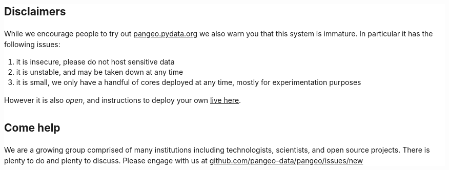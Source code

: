 
## Disclaimers

While we encourage people to try out [pangeo.pydata.org](http://pangeo.pydata.org) we also warn you that this system is immature.
In particular it has the following issues:


1.  it is insecure, please do not host sensitive data
2.  it is unstable, and may be taken down at any time
3.  it is small, we only have a handful of cores deployed at any time, mostly for experimentation purposes

However it is also *open*, and instructions to deploy your own [live here](https://github.com/pangeo-data/pangeo/tree/master/gce).


## Come help

We are a growing group comprised of many institutions including technologists, scientists, and open source projects.
There is plenty to do and plenty to discuss.
Please engage with us at [github.com/pangeo-data/pangeo/issues/new](https://github.com/pangeo-data/pangeo/issues/new)
